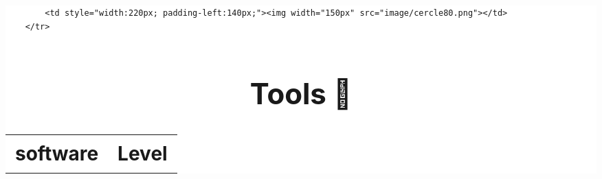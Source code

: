             <td style="width:220px; padding-left:140px;"><img width="150px" src="image/cercle80.png"></td>
        </tr>
</table>

<h1 align="center" style="font-size:3em">Tools 🔧</h1>
<table align="center">
  <tr>
    <th style="font-size:2em; text-align:center">software</th>
    <th style="font-size:2em; text-align:center">Level</th>
  </tr>
  <tr>